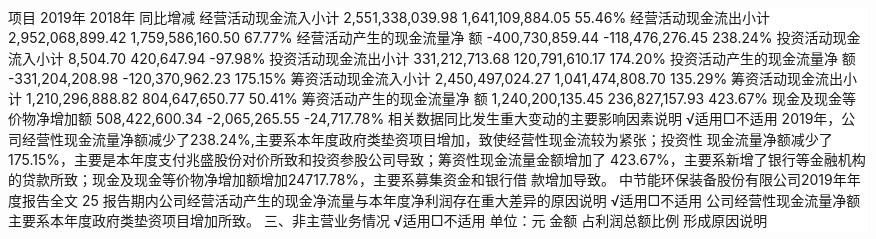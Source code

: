 项目
2019年
2018年
同比增减
经营活动现金流入小计
2,551,338,039.98
1,641,109,884.05
55.46%
经营活动现金流出小计
2,952,068,899.42
1,759,586,160.50
67.77%
经营活动产生的现金流量净
额
-400,730,859.44
-118,476,276.45
238.24%
投资活动现金流入小计
8,504.70
420,647.94
-97.98%
投资活动现金流出小计
331,212,713.68
120,791,610.17
174.20%
投资活动产生的现金流量净
额
-331,204,208.98
-120,370,962.23
175.15%
筹资活动现金流入小计
2,450,497,024.27
1,041,474,808.70
135.29%
筹资活动现金流出小计
1,210,296,888.82
804,647,650.77
50.41%
筹资活动产生的现金流量净
额
1,240,200,135.45
236,827,157.93
423.67%
现金及现金等价物净增加额
508,422,600.34
-2,065,265.55
-24,717.78%
相关数据同比发生重大变动的主要影响因素说明
√适用□不适用
2019年，公司经营性现金流量净额减少了238.24%,主要系本年度政府类垫资项目增加，致使经营性现金流较为紧张；投资性
现金流量净额减少了175.15%，主要是本年度支付兆盛股份对价所致和投资参股公司导致；筹资性现金流量金额增加了
423.67%，主要系新增了银行等金融机构的贷款所致；现金及现金等价物净增加额增加24717.78%，主要系募集资金和银行借
款增加导致。
中节能环保装备股份有限公司2019年年度报告全文
25
报告期内公司经营活动产生的现金净流量与本年度净利润存在重大差异的原因说明
√适用□不适用
公司经营性现金流量净额主要系本年度政府类垫资项目增加所致。
三、非主营业务情况
√适用□不适用
单位：元
金额
占利润总额比例
形成原因说明